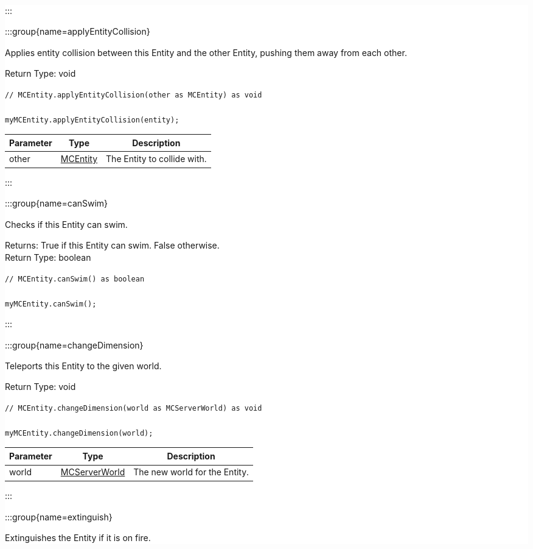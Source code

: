 
:::

:::group{name=applyEntityCollision}

Applies entity collision between this Entity and the other Entity, pushing them away from each other.

Return Type: void

```zenscript
// MCEntity.applyEntityCollision(other as MCEntity) as void

myMCEntity.applyEntityCollision(entity);
```

| Parameter | Type                                     | Description                 |
| --------- | ---------------------------------------- | --------------------------- |
| other     | [MCEntity](/vanilla/api/entity/MCEntity) | The Entity to collide with. |


:::

:::group{name=canSwim}

Checks if this Entity can swim.

Returns: True if this Entity can swim. False otherwise.  
Return Type: boolean

```zenscript
// MCEntity.canSwim() as boolean

myMCEntity.canSwim();
```

:::

:::group{name=changeDimension}

Teleports this Entity to the given world.

Return Type: void

```zenscript
// MCEntity.changeDimension(world as MCServerWorld) as void

myMCEntity.changeDimension(world);
```

| Parameter | Type                                              | Description                   |
| --------- | ------------------------------------------------- | ----------------------------- |
| world     | [MCServerWorld](/vanilla/api/world/MCServerWorld) | The new world for the Entity. |


:::

:::group{name=extinguish}

Extinguishes the Entity if it is on fire.
